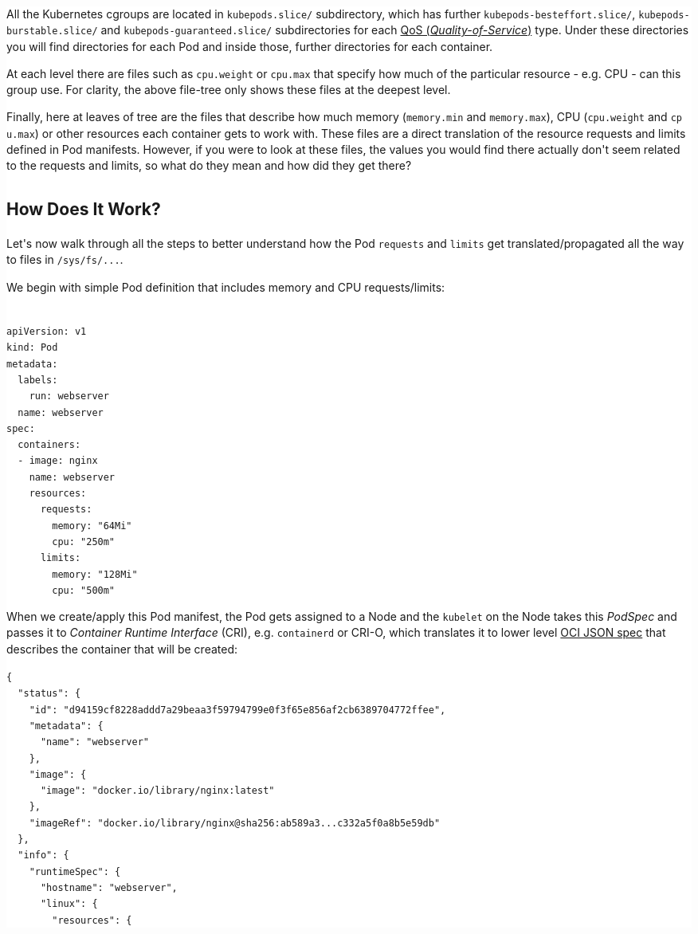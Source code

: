 All the Kubernetes cgroups are located in `kubepods.slice/` subdirectory, which has further `kubepods-besteffort.slice/`, `kubepods-burstable.slice/` and `kubepods-guaranteed.slice/` subdirectories for each [QoS (*Quality-of-Service*)](https://kubernetes.io/docs/tasks/configure-pod-container/quality-service-pod/) type. Under these directories you will find directories for each Pod and inside those, further directories for each container.

At each level there are files such as `cpu.weight` or `cpu.max` that specify how much of the particular resource - e.g. CPU - can this group use. For clarity, the above file-tree only shows these files at the deepest level.

Finally, here at leaves of tree are the files that describe how much memory (`memory.min` and `memory.max`), CPU (`cpu.weight` and `cpu.max`) or other resources each container gets to work with. These files are a direct translation of the resource requests and limits defined in Pod manifests. However, if you were to look at these files, the values you would find there actually don't seem related to the requests and limits, so what do they mean and how did they get there?

## How Does It Work?

Let's now walk through all the steps to better understand how the Pod `requests` and `limits` get translated/propagated all the way to files in `/sys/fs/...`.

We begin with simple Pod definition that includes memory and CPU requests/limits:

```

apiVersion: v1
kind: Pod
metadata:
  labels:
    run: webserver
  name: webserver
spec:
  containers:
  - image: nginx
    name: webserver
    resources:
      requests:
        memory: "64Mi"
        cpu: "250m"
      limits:
        memory: "128Mi"
        cpu: "500m"
```

When we create/apply this Pod manifest, the Pod gets assigned to a Node and the `kubelet` on the Node takes this *PodSpec* and passes it to *Container Runtime Interface* (CRI), e.g. `containerd` or CRI-O, which translates it to lower level [OCI JSON spec](https://github.com/opencontainers/runtime-spec/blob/main/config.md#configuration-schema-example) that describes the container that will be created:

```
{
  "status": {
    "id": "d94159cf8228addd7a29beaa3f59794799e0f3f65e856af2cb6389704772ffee",
    "metadata": {
      "name": "webserver"
    },
    "image": {
      "image": "docker.io/library/nginx:latest"
    },
    "imageRef": "docker.io/library/nginx@sha256:ab589a3...c332a5f0a8b5e59db"
  },
  "info": {
    "runtimeSpec": {
      "hostname": "webserver",
      "linux": {
        "resources": {
```